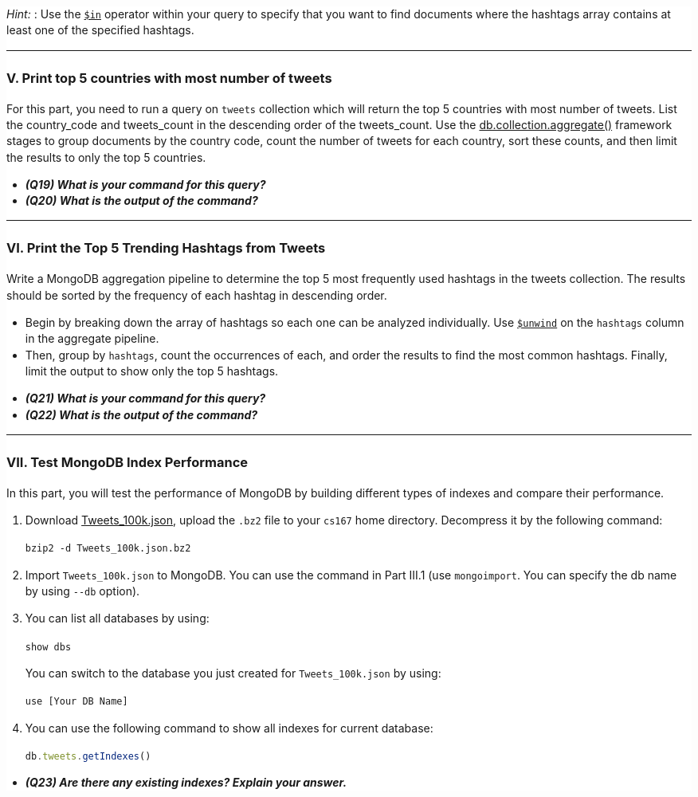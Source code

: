 *Hint:* : Use the [`$in`](https://www.mongodb.com/docs/manual/reference/operator/query/in/) operator within your query to specify that you want to find documents where the hashtags array contains at least one of the specified hashtags.

---
### V. Print top 5 countries with most number of tweets
For this part, you need to run a query on `tweets` collection which will return the top 5 countries with most number of tweets. List the country_code and tweets_count in the descending order of the tweets_count. Use the [db.collection.aggregate()](https://www.mongodb.com/docs/manual/reference/method/db.collection.aggregate/#db.collection.aggregate--) framework stages to group documents by the country code, count the number of tweets for each country, sort these counts, and then limit the results to only the top 5 countries.
* ***(Q19) What is your command for this query?***
* ***(Q20) What is the output of the command?***
---
### VI. Print the Top 5 Trending Hashtags from Tweets
Write a MongoDB aggregation pipeline to determine the top 5 most frequently used hashtags in the tweets collection. The results should be sorted by the frequency of each hashtag in descending order. 
+ Begin by breaking down the array of hashtags so each one can be analyzed individually. Use [`$unwind`](https://www.mongodb.com/docs/manual/reference/operator/aggregation/unwind/) on the `hashtags` column in the aggregate pipeline. 
+ Then, group by `hashtags`, count the occurrences of each, and order the results to find the most common hashtags. Finally, limit the output to show only the top 5 hashtags.
* ***(Q21) What is your command for this query?***
* ***(Q22) What is the output of the command?***
---
### VII. Test MongoDB Index Performance
In this part, you will test the performance of MongoDB by building different types of indexes and compare their performance. 

1. Download [Tweets_100k.json](https://drive.google.com/open?id=1Cn_E45y0kVXZZRlb7BE9n6F7pwhrcPvZ), upload the `.bz2` file to your `cs167` home directory. Decompress it by the following command:
    ```shell
    bzip2 -d Tweets_100k.json.bz2
    ```

2. Import `Tweets_100k.json` to MongoDB. You can use the command in Part III.1 (use `mongoimport`. You can specify the db name by using `--db` option).

3. You can list all databases by using:
    ```javascript
    show dbs
    ```
    You can switch to the database you just created for `Tweets_100k.json` by using:
    ```javascript
    use [Your DB Name]
    ```

4. You can use the following command to show all indexes for current database:
    ```javascript
    db.tweets.getIndexes()
    ```
* ***(Q23) Are there any existing indexes? Explain your answer.***
